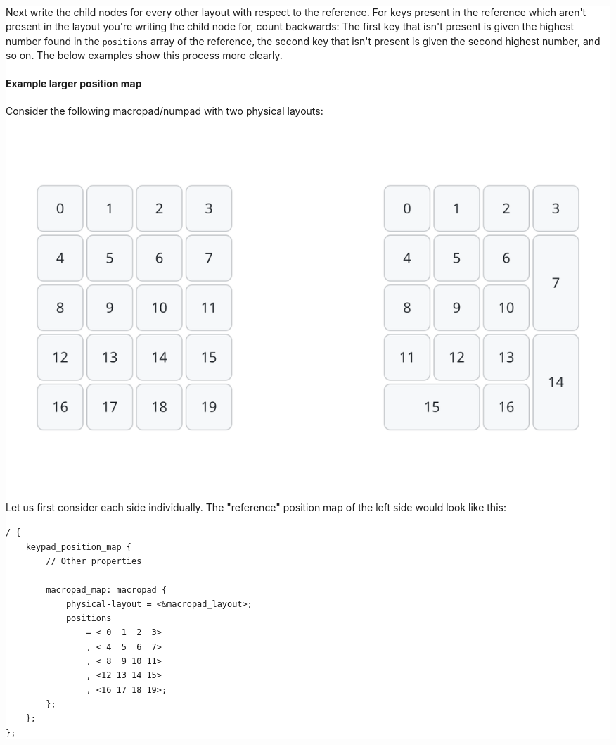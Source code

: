 Next write the child nodes for every other layout with respect to the reference. For keys present in the reference which aren't present in the layout you're writing the child node for, count backwards: The first key that isn't present is given the highest number found in the `positions` array of the reference, the second key that isn't present is given the second highest number, and so on. The below examples show this process more clearly.

#### Example larger position map

Consider the following macropad/numpad with two physical layouts:

![A 4x5 numpad/macropad](../../assets/hardware-integration/numpad.svg)

Let us first consider each side individually. The "reference" position map of the left side would look like this:

```dts
/ {
    keypad_position_map {
        // Other properties

        macropad_map: macropad {
            physical-layout = <&macropad_layout>;
            positions
                = < 0  1  2  3>
                , < 4  5  6  7>
                , < 8  9 10 11>
                , <12 13 14 15>
                , <16 17 18 19>;
        };
    };
};
```
